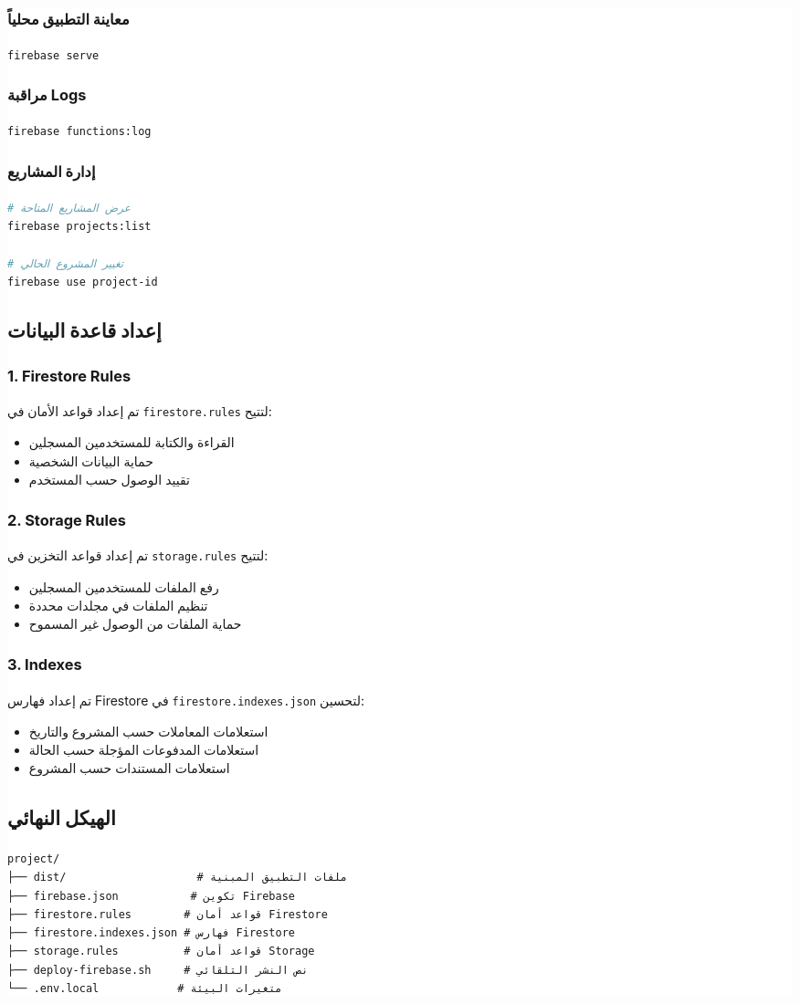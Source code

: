 ### معاينة التطبيق محلياً
```bash
firebase serve
```

### مراقبة Logs
```bash
firebase functions:log
```

### إدارة المشاريع
```bash
# عرض المشاريع المتاحة
firebase projects:list

# تغيير المشروع الحالي
firebase use project-id
```

## إعداد قاعدة البيانات

### 1. Firestore Rules
تم إعداد قواعد الأمان في `firestore.rules` لتتيح:
- القراءة والكتابة للمستخدمين المسجلين
- حماية البيانات الشخصية
- تقييد الوصول حسب المستخدم

### 2. Storage Rules
تم إعداد قواعد التخزين في `storage.rules` لتتيح:
- رفع الملفات للمستخدمين المسجلين
- تنظيم الملفات في مجلدات محددة
- حماية الملفات من الوصول غير المسموح

### 3. Indexes
تم إعداد فهارس Firestore في `firestore.indexes.json` لتحسين:
- استعلامات المعاملات حسب المشروع والتاريخ
- استعلامات المدفوعات المؤجلة حسب الحالة
- استعلامات المستندات حسب المشروع

## الهيكل النهائي

```
project/
├── dist/                    # ملفات التطبيق المبنية
├── firebase.json           # تكوين Firebase
├── firestore.rules        # قواعد أمان Firestore
├── firestore.indexes.json # فهارس Firestore
├── storage.rules          # قواعد أمان Storage
├── deploy-firebase.sh     # نص النشر التلقائي
└── .env.local            # متغيرات البيئة
```
